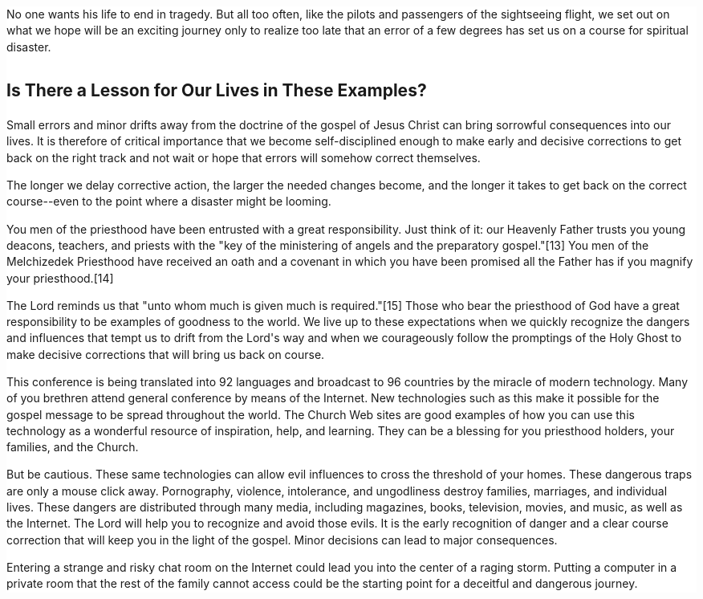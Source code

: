 No one wants his life to end in tragedy. But all too often, like the pilots
and passengers of the sightseeing flight, we set out on what we hope will be
an exciting journey only to realize too late that an error of a few degrees
has set us on a course for spiritual disaster.

## Is There a Lesson for Our Lives in These Examples?

Small errors and minor drifts away from the doctrine of the gospel of Jesus
Christ can bring sorrowful consequences into our lives. It is therefore of
critical importance that we become self-disciplined enough to make early and
decisive corrections to get back on the right track and not wait or hope that
errors will somehow correct themselves.

The longer we delay corrective action, the larger the needed changes become,
and the longer it takes to get back on the correct course--even to the point
where a disaster might be looming.

You men of the priesthood have been entrusted with a great responsibility.
Just think of it: our Heavenly Father trusts you young deacons, teachers, and
priests with the "key of the ministering of angels and the preparatory
gospel."[13] You men of the Melchizedek Priesthood have received an oath and a
covenant in which you have been promised all the Father has if you magnify
your priesthood.[14]

The Lord reminds us that "unto whom much is given much is required."[15] Those
who bear the priesthood of God have a great responsibility to be examples of
goodness to the world. We live up to these expectations when we quickly
recognize the dangers and influences that tempt us to drift from the Lord's
way and when we courageously follow the promptings of the Holy Ghost to make
decisive corrections that will bring us back on course.

This conference is being translated into 92 languages and broadcast to 96
countries by the miracle of modern technology. Many of you brethren attend
general conference by means of the Internet. New technologies such as this
make it possible for the gospel message to be spread throughout the world. The
Church Web sites are good examples of how you can use this technology as a
wonderful resource of inspiration, help, and learning. They can be a blessing
for you priesthood holders, your families, and the Church.

But be cautious. These same technologies can allow evil influences to cross
the threshold of your homes. These dangerous traps are only a mouse click
away. Pornography, violence, intolerance, and ungodliness destroy families,
marriages, and individual lives. These dangers are distributed through many
media, including magazines, books, television, movies, and music, as well as
the Internet. The Lord will help you to recognize and avoid those evils. It is
the early recognition of danger and a clear course correction that will keep
you in the light of the gospel. Minor decisions can lead to major
consequences.

Entering a strange and risky chat room on the Internet could lead you into the
center of a raging storm. Putting a computer in a private room that the rest
of the family cannot access could be the starting point for a deceitful and
dangerous journey.
